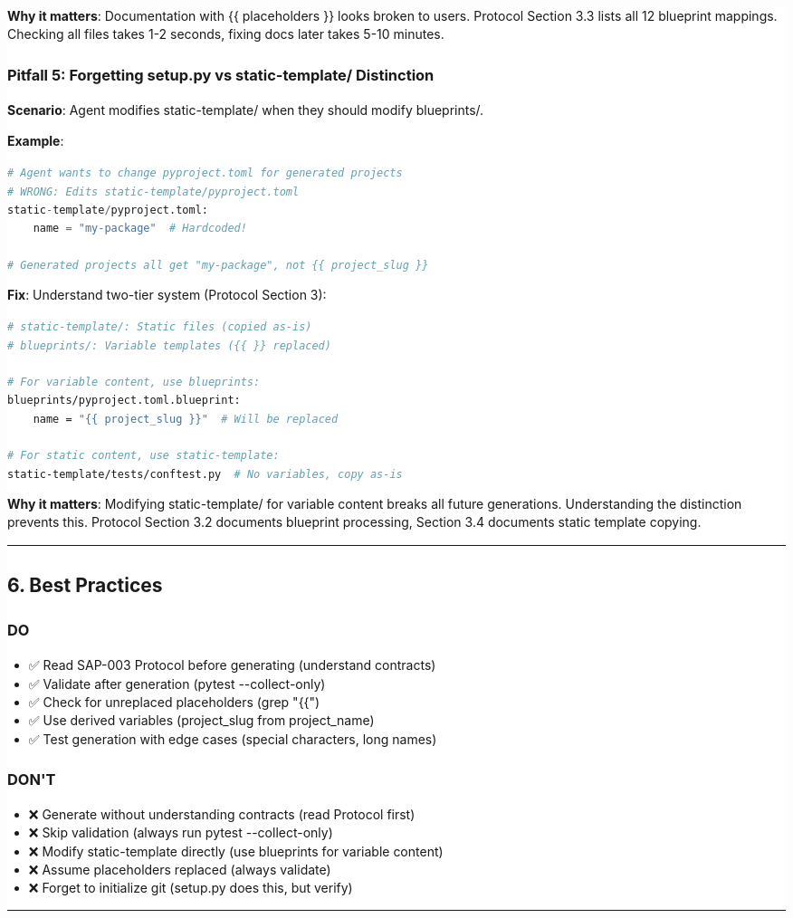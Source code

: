 **Why it matters**: Documentation with {{ placeholders }} looks broken to users. Protocol Section 3.3 lists all 12 blueprint mappings. Checking all files takes 1-2 seconds, fixing docs later takes 5-10 minutes.

### Pitfall 5: Forgetting setup.py vs static-template/ Distinction

**Scenario**: Agent modifies static-template/ when they should modify blueprints/.

**Example**:
```python
# Agent wants to change pyproject.toml for generated projects
# WRONG: Edits static-template/pyproject.toml
static-template/pyproject.toml:
    name = "my-package"  # Hardcoded!

# Generated projects all get "my-package", not {{ project_slug }}
```

**Fix**: Understand two-tier system (Protocol Section 3):
```bash
# static-template/: Static files (copied as-is)
# blueprints/: Variable templates ({{ }} replaced)

# For variable content, use blueprints:
blueprints/pyproject.toml.blueprint:
    name = "{{ project_slug }}"  # Will be replaced

# For static content, use static-template:
static-template/tests/conftest.py  # No variables, copy as-is
```

**Why it matters**: Modifying static-template/ for variable content breaks all future generations. Understanding the distinction prevents this. Protocol Section 3.2 documents blueprint processing, Section 3.4 documents static template copying.

---

## 6. Best Practices

### DO

- ✅ Read SAP-003 Protocol before generating (understand contracts)
- ✅ Validate after generation (pytest --collect-only)
- ✅ Check for unreplaced placeholders (grep "{{")
- ✅ Use derived variables (project_slug from project_name)
- ✅ Test generation with edge cases (special characters, long names)

### DON'T

- ❌ Generate without understanding contracts (read Protocol first)
- ❌ Skip validation (always run pytest --collect-only)
- ❌ Modify static-template directly (use blueprints for variable content)
- ❌ Assume placeholders replaced (always validate)
- ❌ Forget to initialize git (setup.py does this, but verify)

---